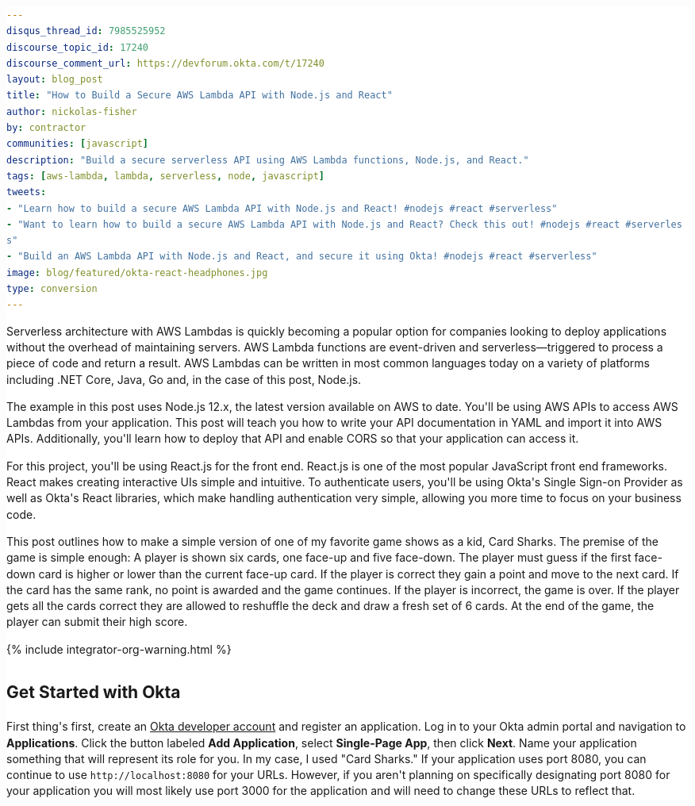 ```yaml
---
disqus_thread_id: 7985525952
discourse_topic_id: 17240
discourse_comment_url: https://devforum.okta.com/t/17240
layout: blog_post
title: "How to Build a Secure AWS Lambda API with Node.js and React"
author: nickolas-fisher
by: contractor
communities: [javascript]
description: "Build a secure serverless API using AWS Lambda functions, Node.js, and React."
tags: [aws-lambda, lambda, serverless, node, javascript]
tweets:
- "Learn how to build a secure AWS Lambda API with Node.js and React! #nodejs #react #serverless"
- "Want to learn how to build a secure AWS Lambda API with Node.js and React? Check this out! #nodejs #react #serverless"
- "Build an AWS Lambda API with Node.js and React, and secure it using Okta! #nodejs #react #serverless"
image: blog/featured/okta-react-headphones.jpg
type: conversion
---
```


Serverless architecture with AWS Lambdas is quickly becoming a popular option for companies looking to deploy applications without the overhead of maintaining servers. AWS Lambda functions are event-driven and serverless—triggered to process a piece of code and return a result. AWS Lambdas can be written in most common languages today on a variety of platforms including .NET Core, Java, Go and, in the case of this post, Node.js.

The example in this post uses Node.js 12.x, the latest version available on AWS to date. You'll be using AWS APIs to access AWS Lambdas from your application. This post will teach you how to write your API documentation in YAML and import it into AWS APIs. Additionally, you'll learn how to deploy that API and enable CORS so that your application can access it.

For this project, you'll be using React.js for the front end. React.js is one of the most popular JavaScript front end frameworks. React makes creating interactive UIs simple and intuitive. To authenticate users, you'll be using Okta's Single Sign-on Provider as well as Okta's React libraries, which make handling authentication very simple, allowing you more time to focus on your business code.

This post outlines how to make a simple version of one of my favorite game shows as a kid, Card Sharks. The premise of the game is simple enough: A player is shown six cards, one face-up and five face-down. The player must guess if the first face-down card is higher or lower than the current face-up card. If the player is correct they gain a point and move to the next card. If the card has the same rank, no point is awarded and the game continues. If the player is incorrect, the game is over. If the player gets all the cards correct they are allowed to reshuffle the deck and draw a fresh set of 6 cards. At the end of the game, the player can submit their high score.

{% include integrator-org-warning.html %}

## Get Started with Okta

First thing's first, create an [Okta developer account](https://developer.okta.com) and register an application. Log in to your Okta admin portal and navigation to **Applications**. Click the button labeled **Add Application**, select **Single-Page App**, then click **Next**. Name your application something that will represent its role for you. In my case, I used "Card Sharks."  If your application uses port 8080, you can continue to use `http://localhost:8080` for your URLs. However, if you aren't planning on specifically designating port 8080 for your application you will most likely use port 3000 for the application and will need to change these URLs to reflect that.

